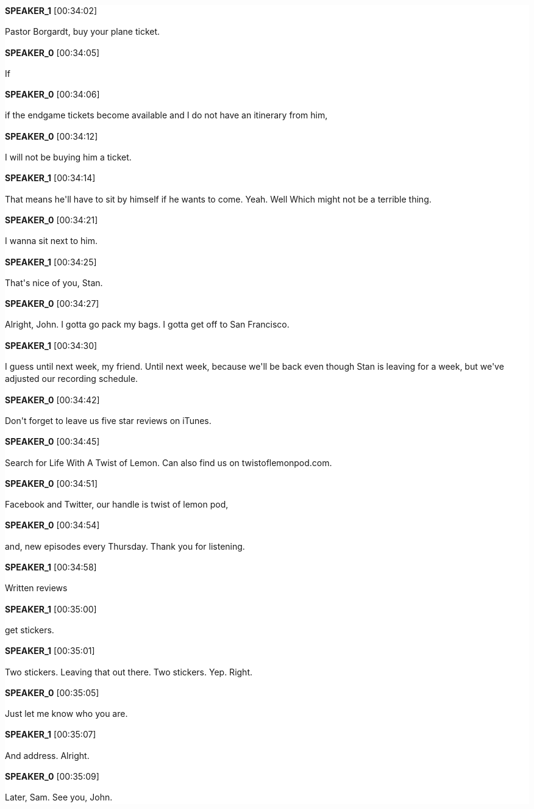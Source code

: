 **SPEAKER_1** [00:34:02]

Pastor Borgardt, buy your plane ticket.

**SPEAKER_0** [00:34:05]

If

**SPEAKER_0** [00:34:06]

if the endgame tickets become available and I do not have an itinerary from him,

**SPEAKER_0** [00:34:12]

I will not be buying him a ticket.

**SPEAKER_1** [00:34:14]

That means he'll have to sit by himself if he wants to come. Yeah. Well Which might not be a terrible thing.

**SPEAKER_0** [00:34:21]

I wanna sit next to him.

**SPEAKER_1** [00:34:25]

That's nice of you, Stan.

**SPEAKER_0** [00:34:27]

Alright, John. I gotta go pack my bags. I gotta get off to San Francisco.

**SPEAKER_1** [00:34:30]

I guess until next week, my friend. Until next week, because we'll be back even though Stan is leaving for a week, but we've adjusted our recording schedule.

**SPEAKER_0** [00:34:42]

Don't forget to leave us five star reviews on iTunes.

**SPEAKER_0** [00:34:45]

Search for Life With A Twist of Lemon. Can also find us on twistoflemonpod.com.

**SPEAKER_0** [00:34:51]

Facebook and Twitter, our handle is twist of lemon pod,

**SPEAKER_0** [00:34:54]

and, new episodes every Thursday. Thank you for listening.

**SPEAKER_1** [00:34:58]

Written reviews

**SPEAKER_1** [00:35:00]

get stickers.

**SPEAKER_1** [00:35:01]

Two stickers. Leaving that out there. Two stickers. Yep. Right.

**SPEAKER_0** [00:35:05]

Just let me know who you are.

**SPEAKER_1** [00:35:07]

And address. Alright.

**SPEAKER_0** [00:35:09]

Later, Sam. See you, John.

